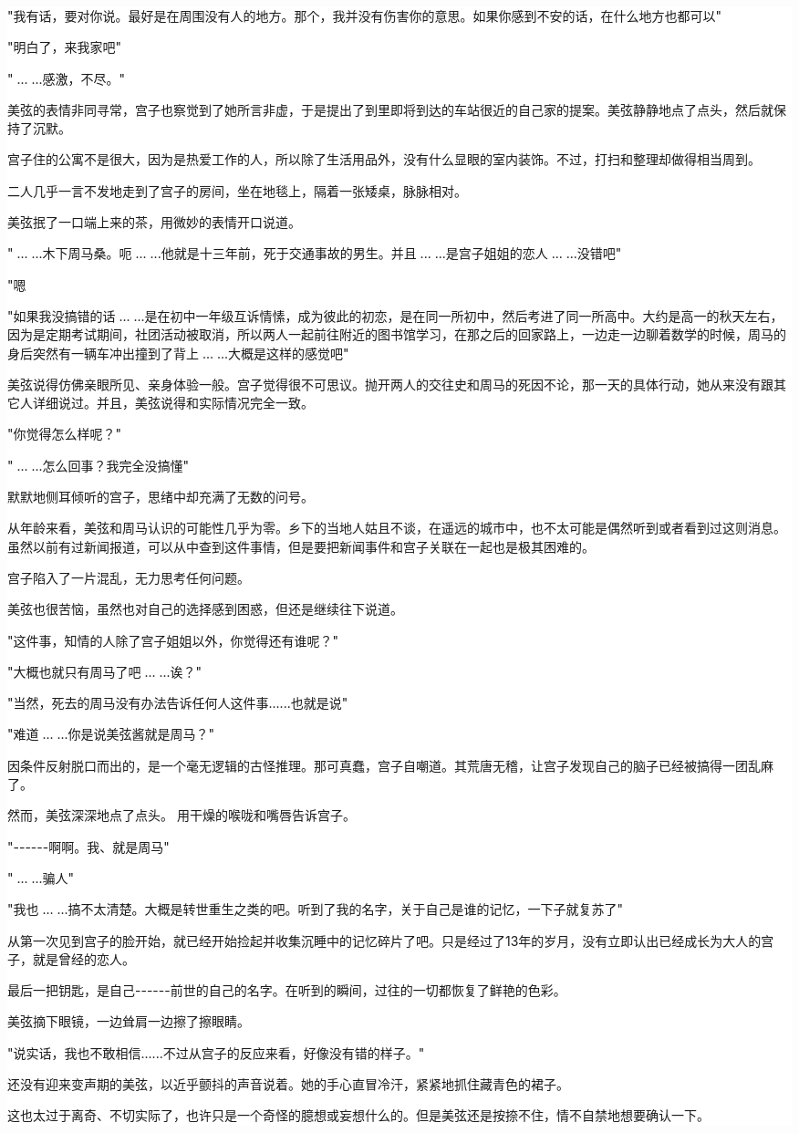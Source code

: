 "我有话，要对你说。最好是在周围没有人的地方。那个，我并没有伤害你的意思。如果你感到不安的话，在什么地方也都可以"

"明白了，来我家吧"

" ... ...感激，不尽。"

美弦的表情非同寻常，宫子也察觉到了她所言非虚，于是提出了到里即将到达的车站很近的自己家的提案。美弦静静地点了点头，然后就保持了沉默。

宫子住的公寓不是很大，因为是热爱工作的人，所以除了生活用品外，没有什么显眼的室内装饰。不过，打扫和整理却做得相当周到。

二人几乎一言不发地走到了宫子的房间，坐在地毯上，隔着一张矮桌，脉脉相对。

美弦抿了一口端上来的茶，用微妙的表情开口说道。

" ... ...木下周马桑。呃 ... ...他就是十三年前，死于交通事故的男生。并且 ... ...是宫子姐姐的恋人 ... ...没错吧"

"嗯

"如果我没搞错的话 ... ...是在初中一年级互诉情愫，成为彼此的初恋，是在同一所初中，然后考进了同一所高中。大约是高一的秋天左右，因为是定期考试期间，社团活动被取消，所以两人一起前往附近的图书馆学习，在那之后的回家路上，一边走一边聊着数学的时候，周马的身后突然有一辆车冲出撞到了背上 ... ...大概是这样的感觉吧"

美弦说得仿佛亲眼所见、亲身体验一般。宫子觉得很不可思议。抛开两人的交往史和周马的死因不论，那一天的具体行动，她从来没有跟其它人详细说过。并且，美弦说得和实际情况完全一致。

"你觉得怎么样呢？"

" ... ...怎么回事？我完全没搞懂"

默默地侧耳倾听的宫子，思绪中却充满了无数的问号。

从年龄来看，美弦和周马认识的可能性几乎为零。乡下的当地人姑且不谈，在遥远的城市中，也不太可能是偶然听到或者看到过这则消息。虽然以前有过新闻报道，可以从中查到这件事情，但是要把新闻事件和宫子关联在一起也是极其困难的。

宫子陷入了一片混乱，无力思考任何问题。

美弦也很苦恼，虽然也对自己的选择感到困惑，但还是继续往下说道。

"这件事，知情的人除了宫子姐姐以外，你觉得还有谁呢？"

"大概也就只有周马了吧 ... ...诶？"

"当然，死去的周马没有办法告诉任何人这件事......也就是说"

"难道 ... ...你是说美弦酱就是周马？"

因条件反射脱口而出的，是一个毫无逻辑的古怪推理。那可真蠢，宫子自嘲道。其荒唐无稽，让宫子发现自己的脑子已经被搞得一团乱麻了。

然而，美弦深深地点了点头。 用干燥的喉咙和嘴唇告诉宫子。

"------啊啊。我、就是周马"

" ... ...骗人"

"我也 ... ...搞不太清楚。大概是转世重生之类的吧。听到了我的名字，关于自己是谁的记忆，一下子就复苏了"

从第一次见到宫子的脸开始，就已经开始捡起并收集沉睡中的记忆碎片了吧。只是经过了13年的岁月，没有立即认出已经成长为大人的宫子，就是曾经的恋人。

最后一把钥匙，是自己------前世的自己的名字。在听到的瞬间，过往的一切都恢复了鲜艳的色彩。

美弦摘下眼镜，一边耸肩一边擦了擦眼睛。

"说实话，我也不敢相信......不过从宫子的反应来看，好像没有错的样子。"

还没有迎来变声期的美弦，以近乎颤抖的声音说着。她的手心直冒冷汗，紧紧地抓住藏青色的裙子。

这也太过于离奇、不切实际了，也许只是一个奇怪的臆想或妄想什么的。但是美弦还是按捺不住，情不自禁地想要确认一下。
